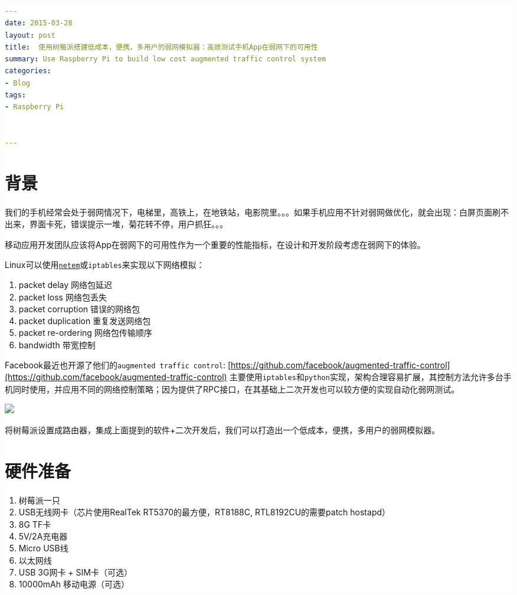 ```yaml
---
date: 2015-03-28
layout: post
title:  使用树莓派搭建低成本，便携，多用户的弱网模拟器：高效测试手机App在弱网下的可用性
summary: Use Raspberry Pi to build low cost augmented traffic control system
categories:
- Blog
tags:
- Raspberry Pi


---
```





# 背景

我们的手机经常会处于弱网情况下，电梯里，高铁上，在地铁站，电影院里。。。如果手机应用不针对弱网做优化，就会出现：白屏页面刷不出来，界面卡死，错误提示一堆，菊花转不停，用户抓狂。。。

移动应用开发团队应该将App在弱网下的可用性作为一个重要的性能指标，在设计和开发阶段考虑在弱网下的体验。



Linux可以使用[`netem`](http://www.linuxfoundation.org/collaborate/workgroups/networking/netem)或`iptables`来实现以下网络模拟：

1. packet delay 网络包延迟
2. packet loss  网络包丢失
3. packet corruption 错误的网络包
4. packet duplication 重复发送网络包
5. packet re-ordering 网络包传输顺序
6. bandwidth 带宽控制

Facebook最近也开源了他们的`augmented traffic control`: [https://github.com/facebook/augmented-traffic-control](https://github.com/facebook/augmented-traffic-control) 主要使用`iptables`和`python`实现，架构合理容易扩展，其控制方法允许多台手机同时使用，并应用不同的网络控制策略；因为提供了RPC接口，在其基础上二次开发也可以较方便的实现自动化弱网测试。

<img src="https://camo.githubusercontent.com/99a779517d18a605046dec36d2beb02166f4e77b/68747470733a2f2f66616365626f6f6b2e6769746875622e696f2f6175676d656e7465642d747261666669632d636f6e74726f6c2f696d616765732f6174635f6f766572766965772e706e67"/>

将树莓派设置成路由器，集成上面提到的软件+二次开发后，我们可以打造出一个低成本，便携，多用户的弱网模拟器。

# 硬件准备

1. 树莓派一只
2. USB无线网卡（芯片使用RealTek RT5370的最方便，RT8188C, RTL8192CU的需要patch hostapd）
3. 8G TF卡
4. 5V/2A充电器
5. Micro USB线
6. 以太网线
7. USB 3G网卡 + SIM卡（可选）
8. 10000mAh 移动电源（可选）
